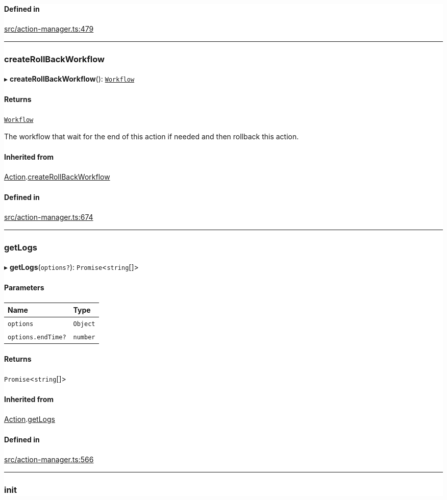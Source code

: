 #### Defined in

[src/action-manager.ts:479](https://gitlab.com/webcapsule/actions/-/blob/5d56f22/src/core/actions/src/action-manager.ts#L479)

___

### createRollBackWorkflow

▸ **createRollBackWorkflow**(): [`Workflow`](Workflow.md)

#### Returns

[`Workflow`](Workflow.md)

The workflow that wait for the end of this action if needed and then rollback this action.

#### Inherited from

[Action](Action.md).[createRollBackWorkflow](Action.md#createrollbackworkflow)

#### Defined in

[src/action-manager.ts:674](https://gitlab.com/webcapsule/actions/-/blob/5d56f22/src/core/actions/src/action-manager.ts#L674)

___

### getLogs

▸ **getLogs**(`options?`): `Promise`<`string`[]\>

#### Parameters

| Name | Type |
| :------ | :------ |
| `options` | `Object` |
| `options.endTime?` | `number` |

#### Returns

`Promise`<`string`[]\>

#### Inherited from

[Action](Action.md).[getLogs](Action.md#getlogs)

#### Defined in

[src/action-manager.ts:566](https://gitlab.com/webcapsule/actions/-/blob/5d56f22/src/core/actions/src/action-manager.ts#L566)

___

### init
